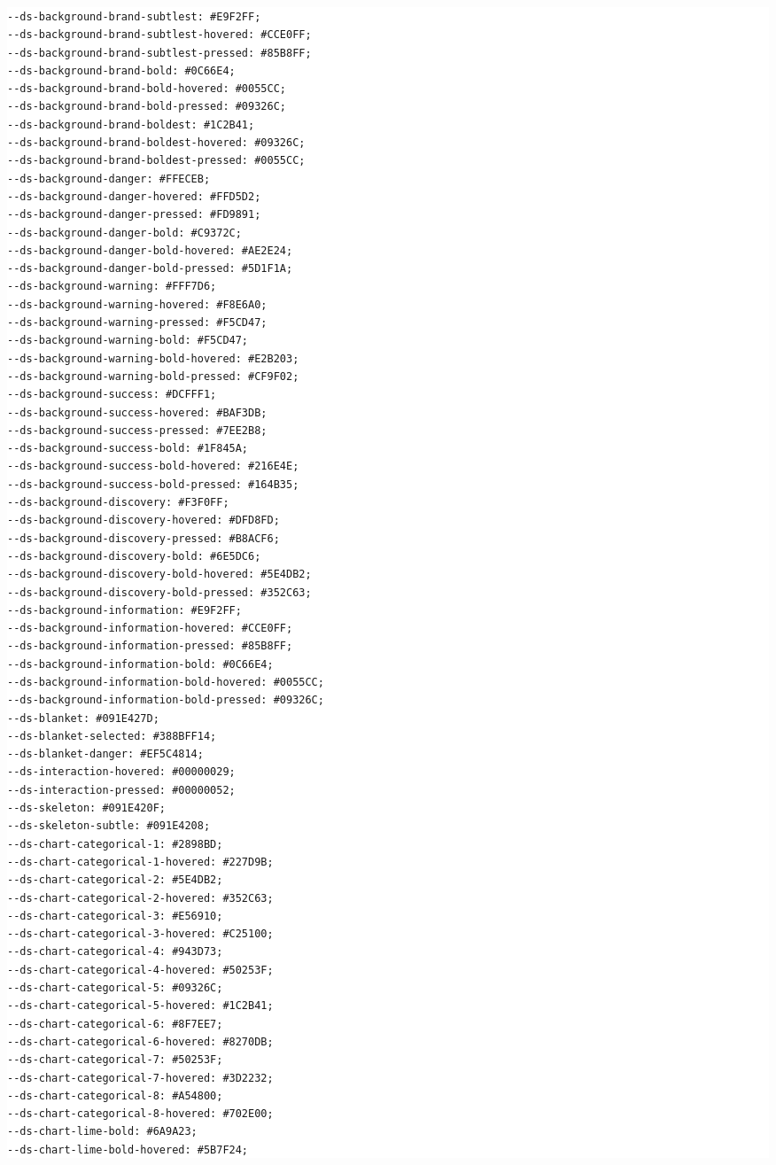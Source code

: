     --ds-background-brand-subtlest: #E9F2FF;
    --ds-background-brand-subtlest-hovered: #CCE0FF;
    --ds-background-brand-subtlest-pressed: #85B8FF;
    --ds-background-brand-bold: #0C66E4;
    --ds-background-brand-bold-hovered: #0055CC;
    --ds-background-brand-bold-pressed: #09326C;
    --ds-background-brand-boldest: #1C2B41;
    --ds-background-brand-boldest-hovered: #09326C;
    --ds-background-brand-boldest-pressed: #0055CC;
    --ds-background-danger: #FFECEB;
    --ds-background-danger-hovered: #FFD5D2;
    --ds-background-danger-pressed: #FD9891;
    --ds-background-danger-bold: #C9372C;
    --ds-background-danger-bold-hovered: #AE2E24;
    --ds-background-danger-bold-pressed: #5D1F1A;
    --ds-background-warning: #FFF7D6;
    --ds-background-warning-hovered: #F8E6A0;
    --ds-background-warning-pressed: #F5CD47;
    --ds-background-warning-bold: #F5CD47;
    --ds-background-warning-bold-hovered: #E2B203;
    --ds-background-warning-bold-pressed: #CF9F02;
    --ds-background-success: #DCFFF1;
    --ds-background-success-hovered: #BAF3DB;
    --ds-background-success-pressed: #7EE2B8;
    --ds-background-success-bold: #1F845A;
    --ds-background-success-bold-hovered: #216E4E;
    --ds-background-success-bold-pressed: #164B35;
    --ds-background-discovery: #F3F0FF;
    --ds-background-discovery-hovered: #DFD8FD;
    --ds-background-discovery-pressed: #B8ACF6;
    --ds-background-discovery-bold: #6E5DC6;
    --ds-background-discovery-bold-hovered: #5E4DB2;
    --ds-background-discovery-bold-pressed: #352C63;
    --ds-background-information: #E9F2FF;
    --ds-background-information-hovered: #CCE0FF;
    --ds-background-information-pressed: #85B8FF;
    --ds-background-information-bold: #0C66E4;
    --ds-background-information-bold-hovered: #0055CC;
    --ds-background-information-bold-pressed: #09326C;
    --ds-blanket: #091E427D;
    --ds-blanket-selected: #388BFF14;
    --ds-blanket-danger: #EF5C4814;
    --ds-interaction-hovered: #00000029;
    --ds-interaction-pressed: #00000052;
    --ds-skeleton: #091E420F;
    --ds-skeleton-subtle: #091E4208;
    --ds-chart-categorical-1: #2898BD;
    --ds-chart-categorical-1-hovered: #227D9B;
    --ds-chart-categorical-2: #5E4DB2;
    --ds-chart-categorical-2-hovered: #352C63;
    --ds-chart-categorical-3: #E56910;
    --ds-chart-categorical-3-hovered: #C25100;
    --ds-chart-categorical-4: #943D73;
    --ds-chart-categorical-4-hovered: #50253F;
    --ds-chart-categorical-5: #09326C;
    --ds-chart-categorical-5-hovered: #1C2B41;
    --ds-chart-categorical-6: #8F7EE7;
    --ds-chart-categorical-6-hovered: #8270DB;
    --ds-chart-categorical-7: #50253F;
    --ds-chart-categorical-7-hovered: #3D2232;
    --ds-chart-categorical-8: #A54800;
    --ds-chart-categorical-8-hovered: #702E00;
    --ds-chart-lime-bold: #6A9A23;
    --ds-chart-lime-bold-hovered: #5B7F24;